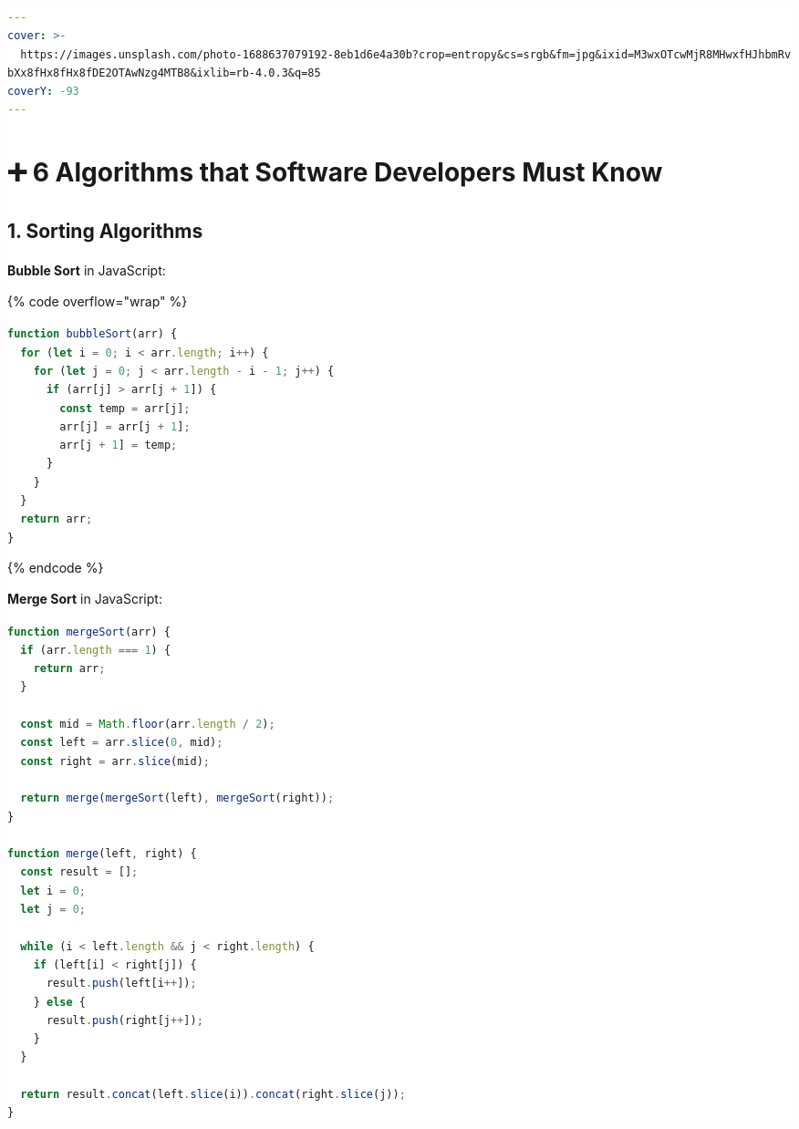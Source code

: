 ```yaml
---
cover: >-
  https://images.unsplash.com/photo-1688637079192-8eb1d6e4a30b?crop=entropy&cs=srgb&fm=jpg&ixid=M3wxOTcwMjR8MHwxfHJhbmRvbXx8fHx8fHx8fDE2OTAwNzg4MTB8&ixlib=rb-4.0.3&q=85
coverY: -93
---
```


# ➕ 6 Algorithms that Software Developers Must Know

## 1. Sorting Algorithms <a href="#8669" id="8669"></a>

**Bubble Sort** in JavaScript:

{% code overflow="wrap" %}
```javascript
function bubbleSort(arr) {
  for (let i = 0; i < arr.length; i++) {
    for (let j = 0; j < arr.length - i - 1; j++) {
      if (arr[j] > arr[j + 1]) {
        const temp = arr[j];
        arr[j] = arr[j + 1];
        arr[j + 1] = temp;
      }
    }
  }
  return arr;
}
```
{% endcode %}

**Merge Sort** in JavaScript:

```javascript
function mergeSort(arr) {
  if (arr.length === 1) {
    return arr;
  }
  
  const mid = Math.floor(arr.length / 2);
  const left = arr.slice(0, mid);
  const right = arr.slice(mid);
  
  return merge(mergeSort(left), mergeSort(right));
}

function merge(left, right) {
  const result = [];
  let i = 0;
  let j = 0;
  
  while (i < left.length && j < right.length) {
    if (left[i] < right[j]) {
      result.push(left[i++]);
    } else {
      result.push(right[j++]);
    }
  }
  
  return result.concat(left.slice(i)).concat(right.slice(j));
}
```
